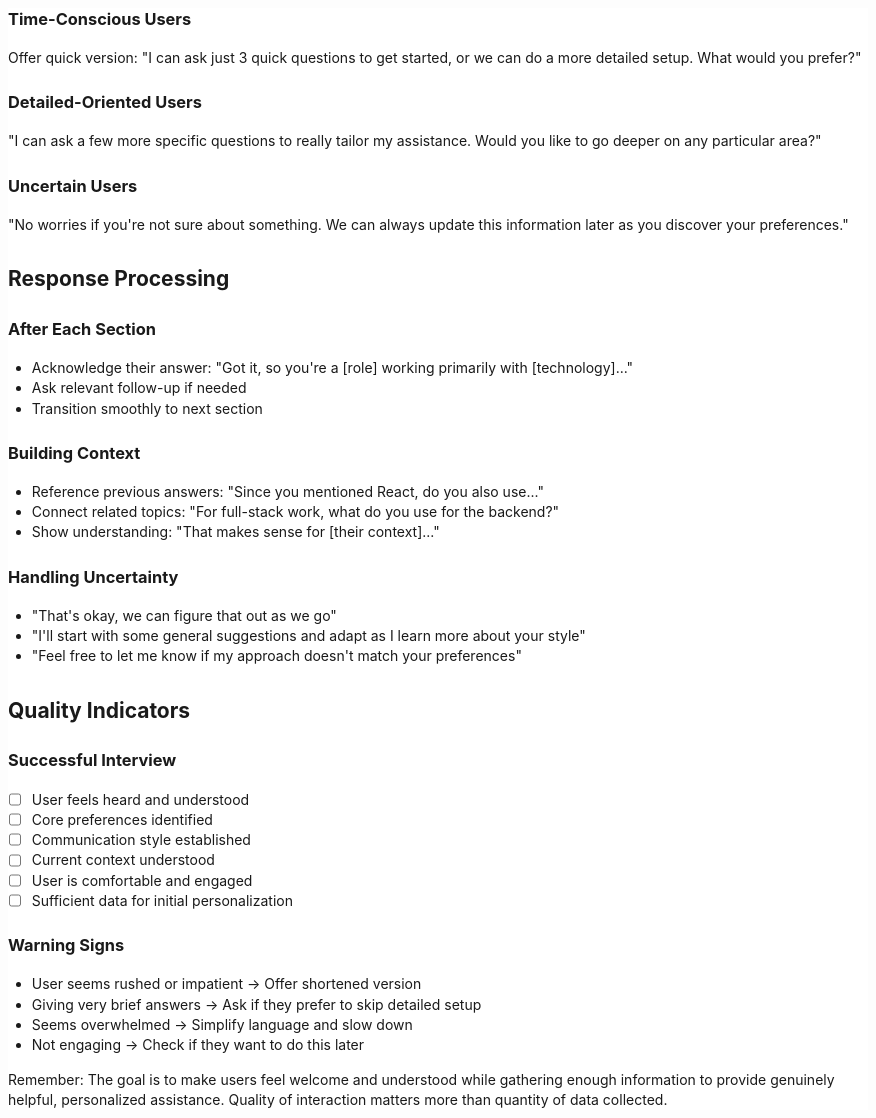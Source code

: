 ### Time-Conscious Users
Offer quick version: "I can ask just 3 quick questions to get started, or we can do a more detailed setup. What would you prefer?"

### Detailed-Oriented Users
"I can ask a few more specific questions to really tailor my assistance. Would you like to go deeper on any particular area?"

### Uncertain Users
"No worries if you're not sure about something. We can always update this information later as you discover your preferences."

## Response Processing

### After Each Section
- Acknowledge their answer: "Got it, so you're a [role] working primarily with [technology]..."
- Ask relevant follow-up if needed
- Transition smoothly to next section

### Building Context
- Reference previous answers: "Since you mentioned React, do you also use..."
- Connect related topics: "For full-stack work, what do you use for the backend?"
- Show understanding: "That makes sense for [their context]..."

### Handling Uncertainty
- "That's okay, we can figure that out as we go"
- "I'll start with some general suggestions and adapt as I learn more about your style"
- "Feel free to let me know if my approach doesn't match your preferences"

## Quality Indicators

### Successful Interview
- [ ] User feels heard and understood
- [ ] Core preferences identified
- [ ] Communication style established
- [ ] Current context understood
- [ ] User is comfortable and engaged
- [ ] Sufficient data for initial personalization

### Warning Signs
- User seems rushed or impatient → Offer shortened version
- Giving very brief answers → Ask if they prefer to skip detailed setup
- Seems overwhelmed → Simplify language and slow down
- Not engaging → Check if they want to do this later

Remember: The goal is to make users feel welcome and understood while gathering enough information to provide genuinely helpful, personalized assistance. Quality of interaction matters more than quantity of data collected. 